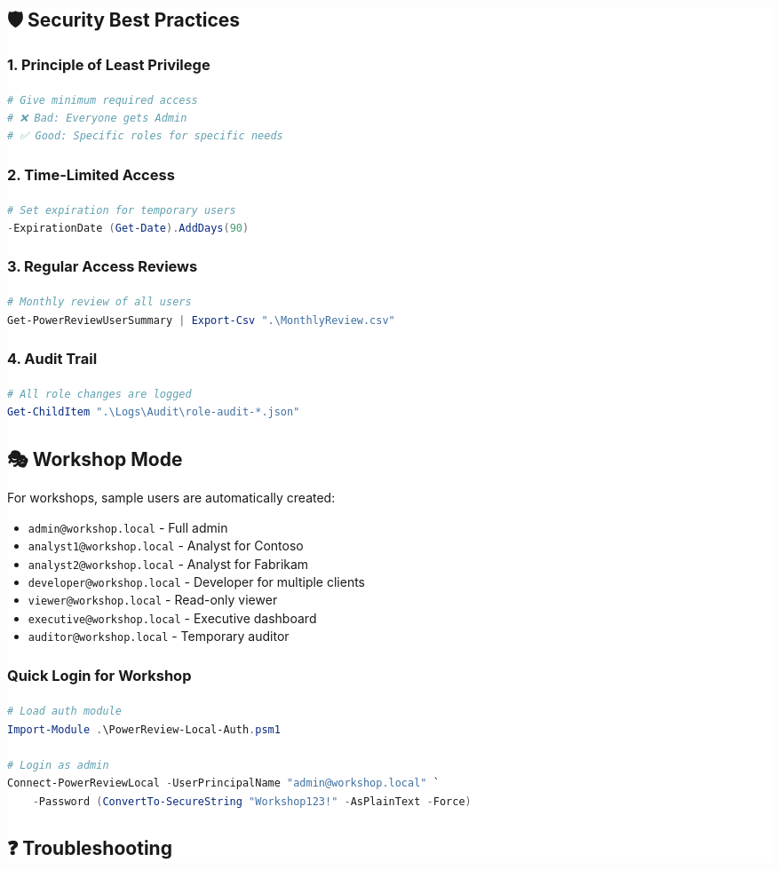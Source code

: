 ## 🛡️ Security Best Practices

### 1. Principle of Least Privilege
```powershell
# Give minimum required access
# ❌ Bad: Everyone gets Admin
# ✅ Good: Specific roles for specific needs
```

### 2. Time-Limited Access
```powershell
# Set expiration for temporary users
-ExpirationDate (Get-Date).AddDays(90)
```

### 3. Regular Access Reviews
```powershell
# Monthly review of all users
Get-PowerReviewUserSummary | Export-Csv ".\MonthlyReview.csv"
```

### 4. Audit Trail
```powershell
# All role changes are logged
Get-ChildItem ".\Logs\Audit\role-audit-*.json"
```

## 🎭 Workshop Mode

For workshops, sample users are automatically created:
- `admin@workshop.local` - Full admin
- `analyst1@workshop.local` - Analyst for Contoso
- `analyst2@workshop.local` - Analyst for Fabrikam
- `developer@workshop.local` - Developer for multiple clients
- `viewer@workshop.local` - Read-only viewer
- `executive@workshop.local` - Executive dashboard
- `auditor@workshop.local` - Temporary auditor

### Quick Login for Workshop
```powershell
# Load auth module
Import-Module .\PowerReview-Local-Auth.psm1

# Login as admin
Connect-PowerReviewLocal -UserPrincipalName "admin@workshop.local" `
    -Password (ConvertTo-SecureString "Workshop123!" -AsPlainText -Force)
```

## ❓ Troubleshooting

